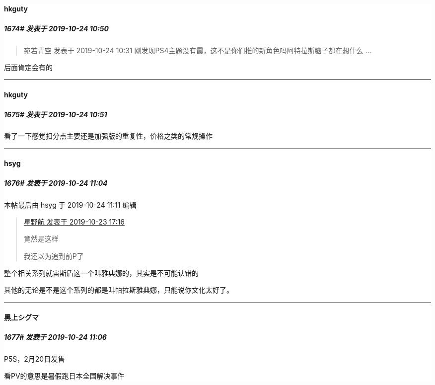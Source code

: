 ####  hkguty  
##### 1674#       发表于 2019-10-24 10:50



<blockquote>宛若青空 发表于 2019-10-24 10:31
刚发现PS4主题没有霞，这不是你们推的新角色吗阿特拉斯脑子都在想什么 ...</blockquote>
后面肯定会有的







*****

####  hkguty  
##### 1675#       发表于 2019-10-24 10:51




看了一下感觉扣分点主要还是加强版的重复性，价格之类的常规操作







*****

####  hsyg  
##### 1676#       发表于 2019-10-24 11:04



 本帖最后由 hsyg 于 2019-10-24 11:11 编辑 
<blockquote><a href="httphttps://bbs.saraba1st.com/2b/forum.php?mod=redirect&amp;goto=findpost&amp;pid=45286897&amp;ptid=1801318" target="_blank">星野航 发表于 2019-10-23 17:16</a>

竟然是这样

我还以为追到前P了</blockquote>
整个相关系列就宙斯盾这一个叫雅典娜的，其实是不可能认错的

其他的无论是不是这个系列的都是叫帕拉斯雅典娜，只能说你文化太好了。







*****

####  黑上シグマ  
##### 1677#       发表于 2019-10-24 11:06




P5S，2月20日发售

看PV的意思是暑假跑日本全国解决事件
